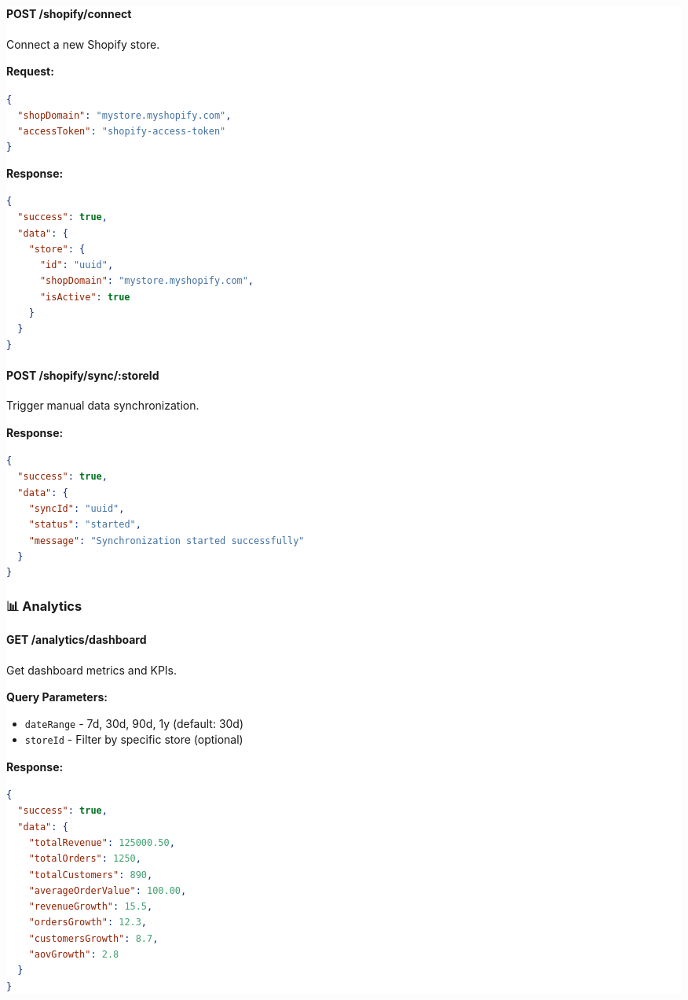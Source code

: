 #### POST /shopify/connect
Connect a new Shopify store.

**Request:**
```json
{
  "shopDomain": "mystore.myshopify.com",
  "accessToken": "shopify-access-token"
}
```

**Response:**
```json
{
  "success": true,
  "data": {
    "store": {
      "id": "uuid",
      "shopDomain": "mystore.myshopify.com",
      "isActive": true
    }
  }
}
```

#### POST /shopify/sync/:storeId
Trigger manual data synchronization.

**Response:**
```json
{
  "success": true,
  "data": {
    "syncId": "uuid",
    "status": "started",
    "message": "Synchronization started successfully"
  }
}
```

### 📊 Analytics

#### GET /analytics/dashboard
Get dashboard metrics and KPIs.

**Query Parameters:**
- `dateRange` - 7d, 30d, 90d, 1y (default: 30d)
- `storeId` - Filter by specific store (optional)

**Response:**
```json
{
  "success": true,
  "data": {
    "totalRevenue": 125000.50,
    "totalOrders": 1250,
    "totalCustomers": 890,
    "averageOrderValue": 100.00,
    "revenueGrowth": 15.5,
    "ordersGrowth": 12.3,
    "customersGrowth": 8.7,
    "aovGrowth": 2.8
  }
}
```
